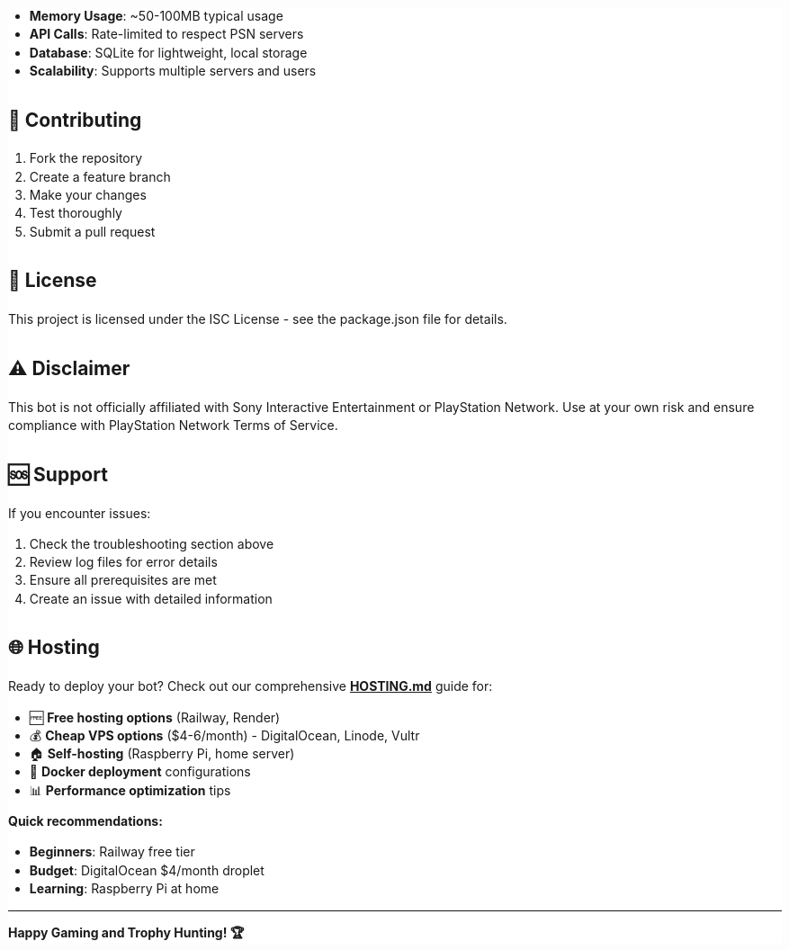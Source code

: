 - **Memory Usage**: ~50-100MB typical usage
- **API Calls**: Rate-limited to respect PSN servers
- **Database**: SQLite for lightweight, local storage
- **Scalability**: Supports multiple servers and users

## 🤝 Contributing

1. Fork the repository
2. Create a feature branch
3. Make your changes
4. Test thoroughly
5. Submit a pull request

## 📄 License

This project is licensed under the ISC License - see the package.json file for details.

## ⚠️ Disclaimer

This bot is not officially affiliated with Sony Interactive Entertainment or PlayStation Network. Use at your own risk and ensure compliance with PlayStation Network Terms of Service.

## 🆘 Support

If you encounter issues:

1. Check the troubleshooting section above
2. Review log files for error details
3. Ensure all prerequisites are met
4. Create an issue with detailed information

## 🌐 Hosting

Ready to deploy your bot? Check out our comprehensive [**HOSTING.md**](HOSTING.md) guide for:

- 🆓 **Free hosting options** (Railway, Render)
- 💰 **Cheap VPS options** ($4-6/month) - DigitalOcean, Linode, Vultr
- 🏠 **Self-hosting** (Raspberry Pi, home server)
- 🐳 **Docker deployment** configurations
- 📊 **Performance optimization** tips

**Quick recommendations:**
- **Beginners**: Railway free tier
- **Budget**: DigitalOcean $4/month droplet  
- **Learning**: Raspberry Pi at home

---

**Happy Gaming and Trophy Hunting! 🏆**
